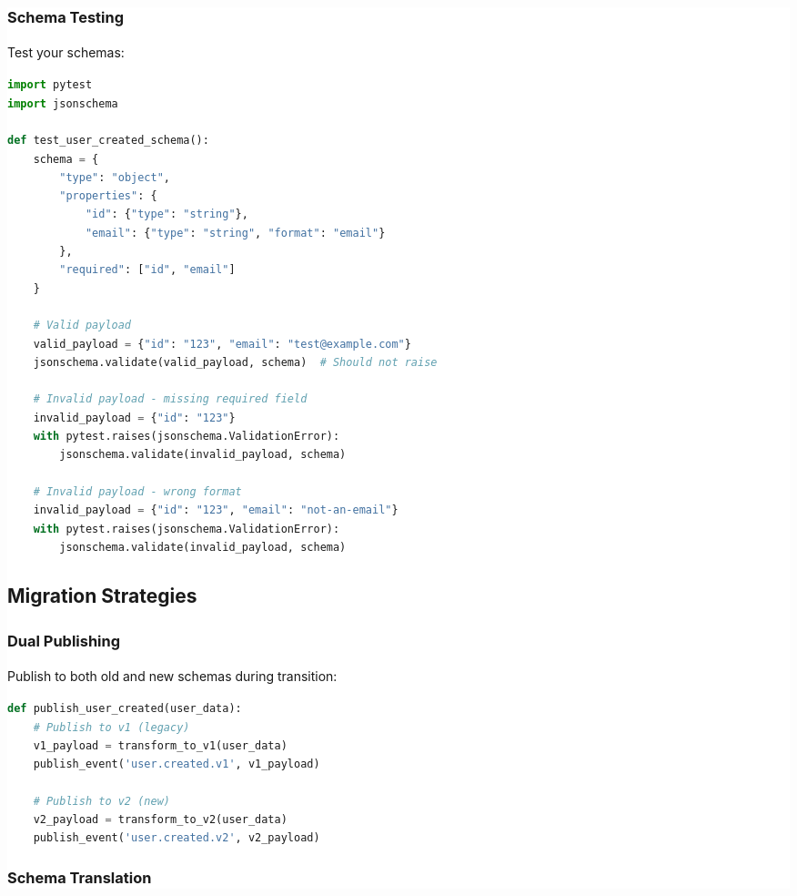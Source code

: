 ### Schema Testing

Test your schemas:

```python
import pytest
import jsonschema

def test_user_created_schema():
    schema = {
        "type": "object",
        "properties": {
            "id": {"type": "string"},
            "email": {"type": "string", "format": "email"}
        },
        "required": ["id", "email"]
    }
    
    # Valid payload
    valid_payload = {"id": "123", "email": "test@example.com"}
    jsonschema.validate(valid_payload, schema)  # Should not raise
    
    # Invalid payload - missing required field
    invalid_payload = {"id": "123"}
    with pytest.raises(jsonschema.ValidationError):
        jsonschema.validate(invalid_payload, schema)
    
    # Invalid payload - wrong format
    invalid_payload = {"id": "123", "email": "not-an-email"}
    with pytest.raises(jsonschema.ValidationError):
        jsonschema.validate(invalid_payload, schema)
```

## Migration Strategies

### Dual Publishing

Publish to both old and new schemas during transition:

```python
def publish_user_created(user_data):
    # Publish to v1 (legacy)
    v1_payload = transform_to_v1(user_data)
    publish_event('user.created.v1', v1_payload)
    
    # Publish to v2 (new)
    v2_payload = transform_to_v2(user_data)
    publish_event('user.created.v2', v2_payload)
```

### Schema Translation
